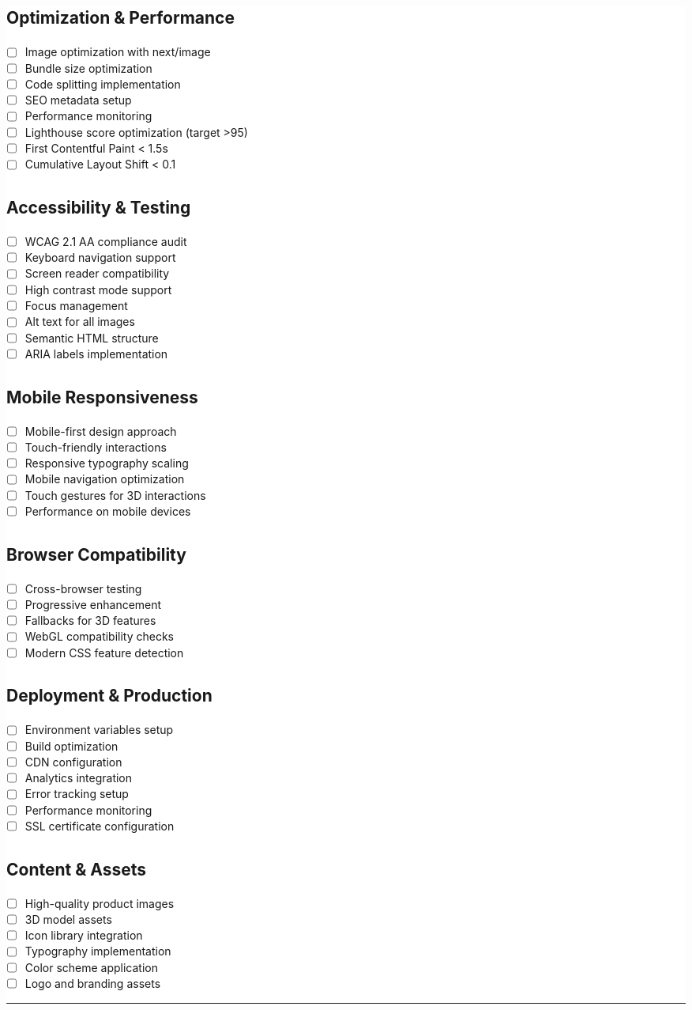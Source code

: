 ## Optimization & Performance
- [ ] Image optimization with next/image
- [ ] Bundle size optimization
- [ ] Code splitting implementation
- [ ] SEO metadata setup
- [ ] Performance monitoring
- [ ] Lighthouse score optimization (target >95)
- [ ] First Contentful Paint < 1.5s
- [ ] Cumulative Layout Shift < 0.1

## Accessibility & Testing
- [ ] WCAG 2.1 AA compliance audit
- [ ] Keyboard navigation support
- [ ] Screen reader compatibility
- [ ] High contrast mode support
- [ ] Focus management
- [ ] Alt text for all images
- [ ] Semantic HTML structure
- [ ] ARIA labels implementation

## Mobile Responsiveness
- [ ] Mobile-first design approach
- [ ] Touch-friendly interactions
- [ ] Responsive typography scaling
- [ ] Mobile navigation optimization
- [ ] Touch gestures for 3D interactions
- [ ] Performance on mobile devices

## Browser Compatibility
- [ ] Cross-browser testing
- [ ] Progressive enhancement
- [ ] Fallbacks for 3D features
- [ ] WebGL compatibility checks
- [ ] Modern CSS feature detection

## Deployment & Production
- [ ] Environment variables setup
- [ ] Build optimization
- [ ] CDN configuration
- [ ] Analytics integration
- [ ] Error tracking setup
- [ ] Performance monitoring
- [ ] SSL certificate configuration

## Content & Assets
- [ ] High-quality product images
- [ ] 3D model assets
- [ ] Icon library integration
- [ ] Typography implementation
- [ ] Color scheme application
- [ ] Logo and branding assets

---